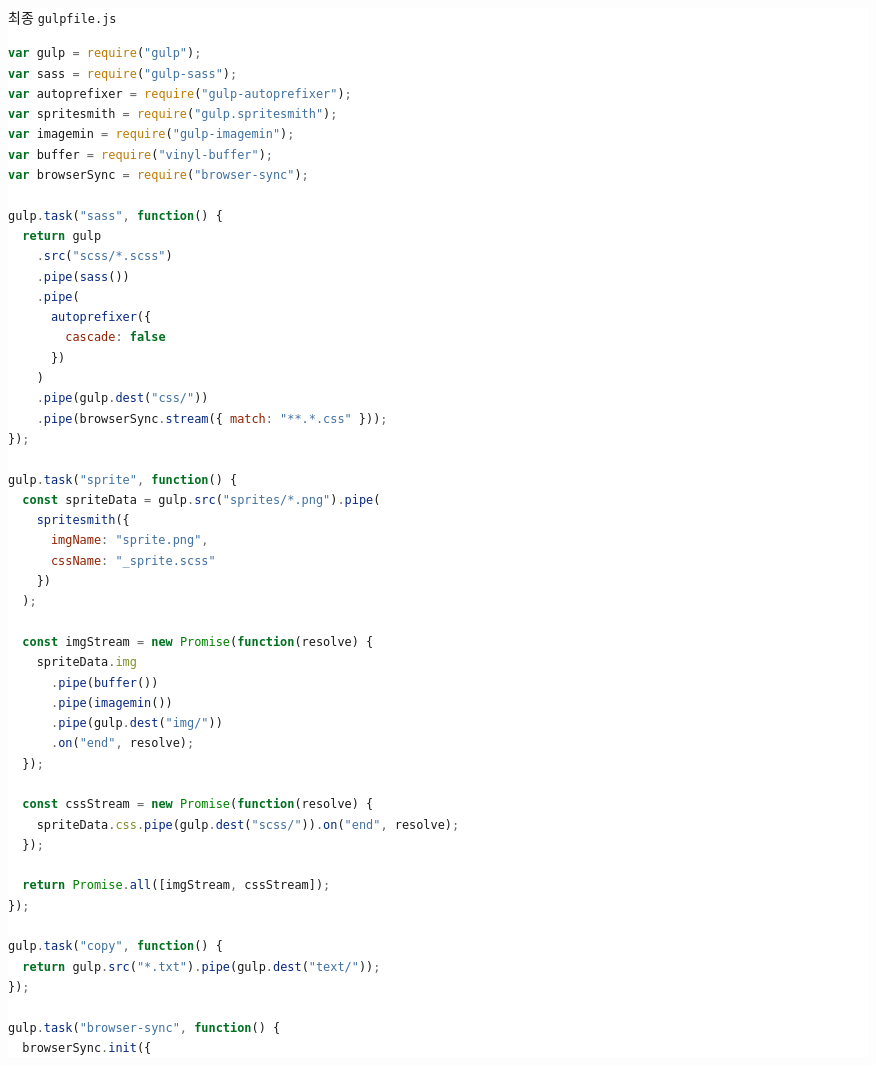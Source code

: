 최종 `gulpfile.js`

<script async src="https://pagead2.googlesyndication.com/pagead/js/adsbygoogle.js"></script>

<ins class="adsbygoogle"
     style="display:block"
     data-ad-client="ca-pub-4877378276818686"
     data-ad-slot="2552901794"
     data-ad-format="auto"
     data-full-width-responsive="true"></ins>
<script>
     (adsbygoogle = window.adsbygoogle || []).push({});
</script>

```js
var gulp = require("gulp");
var sass = require("gulp-sass");
var autoprefixer = require("gulp-autoprefixer");
var spritesmith = require("gulp.spritesmith");
var imagemin = require("gulp-imagemin");
var buffer = require("vinyl-buffer");
var browserSync = require("browser-sync");

gulp.task("sass", function() {
  return gulp
    .src("scss/*.scss")
    .pipe(sass())
    .pipe(
      autoprefixer({
        cascade: false
      })
    )
    .pipe(gulp.dest("css/"))
    .pipe(browserSync.stream({ match: "**.*.css" }));
});

gulp.task("sprite", function() {
  const spriteData = gulp.src("sprites/*.png").pipe(
    spritesmith({
      imgName: "sprite.png",
      cssName: "_sprite.scss"
    })
  );

  const imgStream = new Promise(function(resolve) {
    spriteData.img
      .pipe(buffer())
      .pipe(imagemin())
      .pipe(gulp.dest("img/"))
      .on("end", resolve);
  });

  const cssStream = new Promise(function(resolve) {
    spriteData.css.pipe(gulp.dest("scss/")).on("end", resolve);
  });

  return Promise.all([imgStream, cssStream]);
});

gulp.task("copy", function() {
  return gulp.src("*.txt").pipe(gulp.dest("text/"));
});

gulp.task("browser-sync", function() {
  browserSync.init({
```